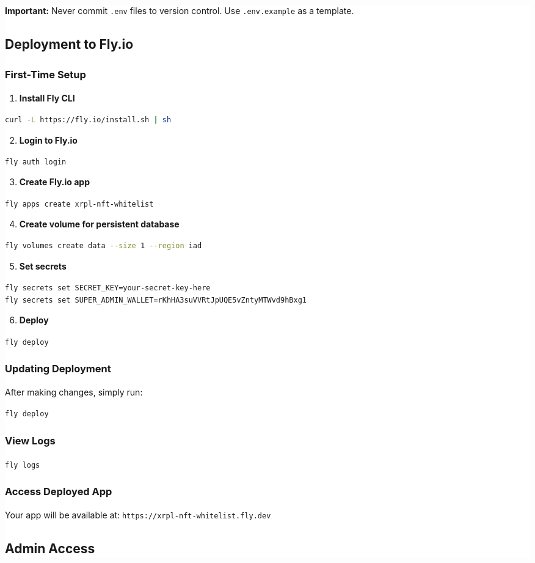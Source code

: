 **Important:** Never commit `.env` files to version control. Use `.env.example` as a template.

## Deployment to Fly.io

### First-Time Setup

1. **Install Fly CLI**
```bash
curl -L https://fly.io/install.sh | sh
```

2. **Login to Fly.io**
```bash
fly auth login
```

3. **Create Fly.io app**
```bash
fly apps create xrpl-nft-whitelist
```

4. **Create volume for persistent database**
```bash
fly volumes create data --size 1 --region iad
```

5. **Set secrets**
```bash
fly secrets set SECRET_KEY=your-secret-key-here
fly secrets set SUPER_ADMIN_WALLET=rKhHA3suVVRtJpUQE5vZntyMTWvd9hBxg1
```

6. **Deploy**
```bash
fly deploy
```

### Updating Deployment

After making changes, simply run:
```bash
fly deploy
```

### View Logs

```bash
fly logs
```

### Access Deployed App

Your app will be available at: `https://xrpl-nft-whitelist.fly.dev`

## Admin Access
